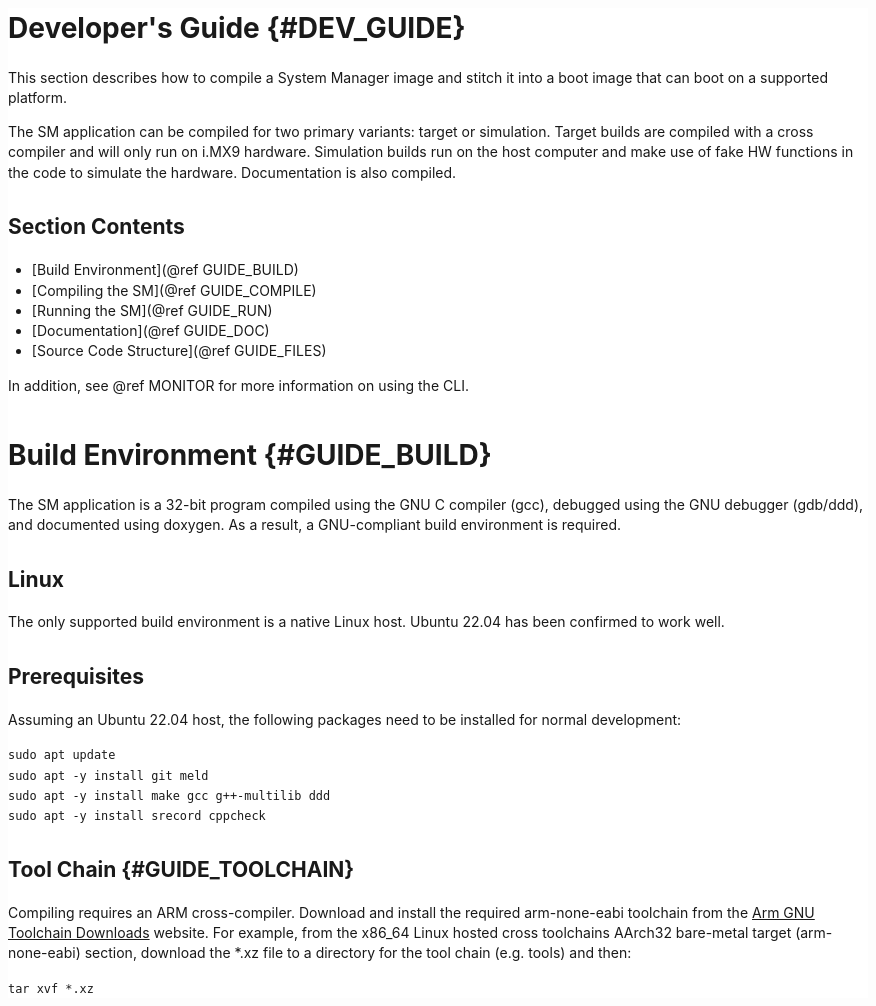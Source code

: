 Developer's Guide {#DEV_GUIDE}
=================

This section describes how to compile a System Manager image and stitch it into a boot
image that can boot on a supported platform.

The SM application can be compiled for two primary variants: target or simulation. Target
builds are compiled with a cross compiler and will only run on i.MX9 hardware. Simulation
builds run on the host computer and make use of fake HW functions in the code to simulate
the hardware. Documentation is also compiled.

Section Contents
----------------

- [Build Environment](@ref GUIDE_BUILD)
- [Compiling the SM](@ref GUIDE_COMPILE)
- [Running the SM](@ref GUIDE_RUN)
- [Documentation](@ref GUIDE_DOC)
- [Source Code Structure](@ref GUIDE_FILES)

In addition, see @ref MONITOR for more information on using the CLI.

Build Environment {#GUIDE_BUILD}
=================

The SM application is a 32-bit program compiled using the GNU C compiler (gcc), debugged
using the GNU debugger (gdb/ddd), and documented using doxygen. As a result, a GNU-compliant
build environment is required.

Linux
-----

The only supported build environment is a native Linux host. Ubuntu 22.04 has been confirmed to work well.

Prerequisites
-------------

Assuming an Ubuntu 22.04 host, the following packages need to be installed for normal development:

    sudo apt update
    sudo apt -y install git meld
    sudo apt -y install make gcc g++-multilib ddd
    sudo apt -y install srecord cppcheck

Tool Chain {#GUIDE_TOOLCHAIN}
------------

Compiling requires an ARM cross-compiler. Download and install the required arm-none-eabi toolchain from
the [Arm GNU Toolchain Downloads](https://developer.arm.com/downloads/-/arm-gnu-toolchain-downloads)
website. For example, from the x86_64 Linux hosted cross toolchains AArch32 bare-metal target
(arm-none-eabi) section, download the *.xz file to a directory for the tool chain (e.g. tools) and then:

    tar xvf *.xz

